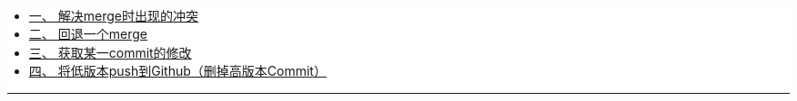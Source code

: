   * <a href="http://www.cnblogs.com/schaepher/p/4970291.html#conflict">一、 解决merge时出现的冲突</a> 
  * <a href="http://www.cnblogs.com/schaepher/p/4970291.html#back">二、 回退一个merge</a>
  * <a href="http://www.cnblogs.com/schaepher/p/4970291.html#pick">三、 获取某一commit的修改</a>
  * <a href="http://www.cnblogs.com/schaepher/p/4970291.html#push_force">四、 将低版本push到Github（删掉高版本Commit）</a>


---


[msysgit official website]: https://git-for-windows.github.io
[1]: https://github.com/git-for-windows/git/releases/tag/v2.8.0.windows.1 "查看2.8.0版本的Release Note"
[2]:https://github.com/git-for-windows/git/releases
[3]:https://github.com/join?source=header

